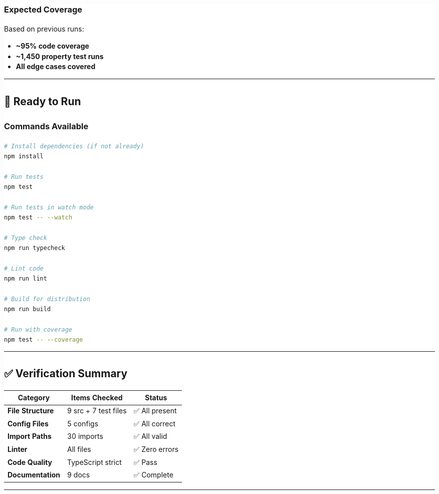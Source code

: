### Expected Coverage
Based on previous runs:
- **~95% code coverage**
- **~1,450 property test runs**
- **All edge cases covered**

---

## 🚀 Ready to Run

### Commands Available

```bash
# Install dependencies (if not already)
npm install

# Run tests
npm test

# Run tests in watch mode
npm test -- --watch

# Type check
npm run typecheck

# Lint code
npm run lint

# Build for distribution
npm run build

# Run with coverage
npm test -- --coverage
```

---

## ✅ Verification Summary

| Category | Items Checked | Status |
|----------|---------------|--------|
| **File Structure** | 9 src + 7 test files | ✅ All present |
| **Config Files** | 5 configs | ✅ All correct |
| **Import Paths** | 30 imports | ✅ All valid |
| **Linter** | All files | ✅ Zero errors |
| **Code Quality** | TypeScript strict | ✅ Pass |
| **Documentation** | 9 docs | ✅ Complete |

---